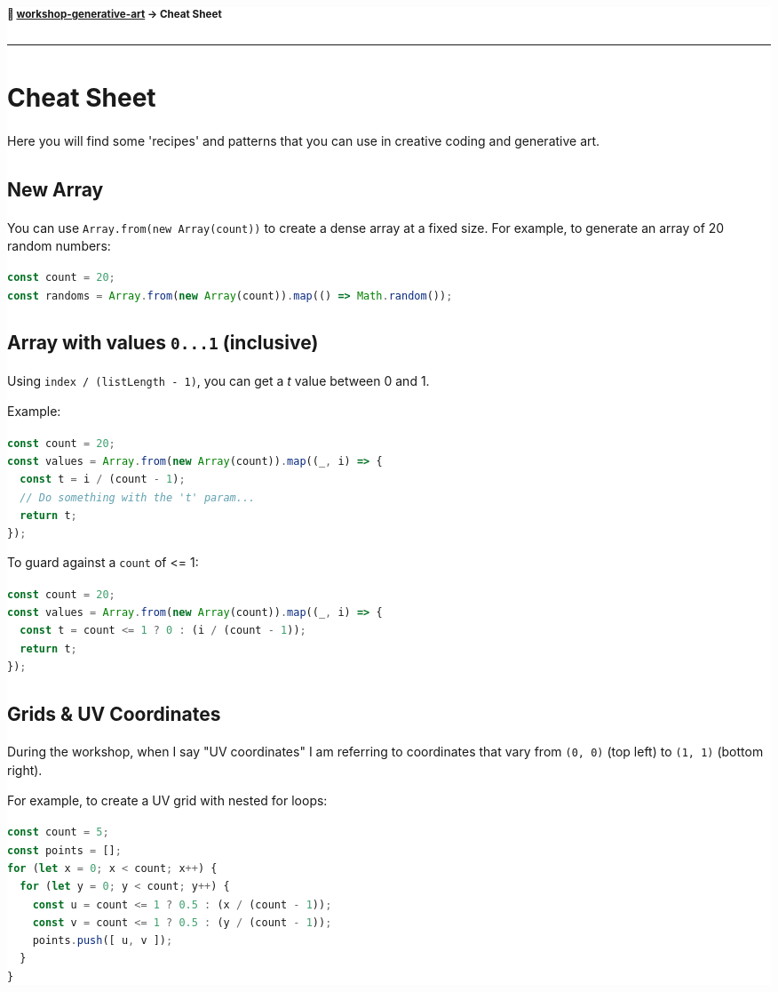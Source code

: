 #### <sup>:closed_book: [workshop-generative-art](../README.md) → Cheat Sheet</sup>

---

# Cheat Sheet

Here you will find some 'recipes' and patterns that you can use in creative coding and generative art.

## New Array

You can use `Array.from(new Array(count))` to create a dense array at a fixed size. For example, to generate an array of 20 random numbers:

```js
const count = 20;
const randoms = Array.from(new Array(count)).map(() => Math.random());
```

## Array with values `0...1` (inclusive)

Using `index / (listLength - 1)`, you can get a *t* value between 0 and 1.

Example:

```js
const count = 20;
const values = Array.from(new Array(count)).map((_, i) => {
  const t = i / (count - 1);
  // Do something with the 't' param...
  return t;
});
```

To guard against a `count` of <= 1:

```js
const count = 20;
const values = Array.from(new Array(count)).map((_, i) => {
  const t = count <= 1 ? 0 : (i / (count - 1));
  return t;
});
```

## Grids & UV Coordinates

During the workshop, when I say "UV coordinates" I am referring to coordinates that vary from `(0, 0)` (top left) to `(1, 1)` (bottom right).

For example, to create a UV grid with nested for loops:

```js
const count = 5;
const points = [];
for (let x = 0; x < count; x++) {
  for (let y = 0; y < count; y++) {
    const u = count <= 1 ? 0.5 : (x / (count - 1));
    const v = count <= 1 ? 0.5 : (y / (count - 1));
    points.push([ u, v ]);
  }
}
```
